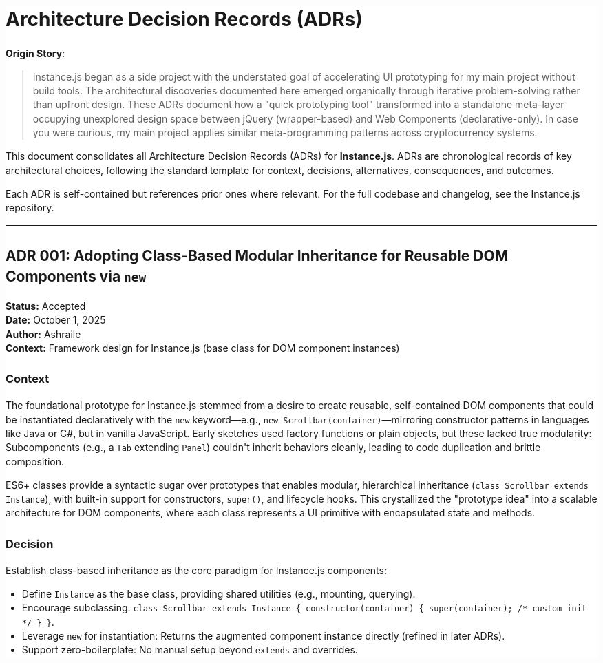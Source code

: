 # Architecture Decision Records (ADRs)

**Origin Story**:
> Instance.js began as a side project with the understated goal of accelerating UI prototyping for my main project without build tools. The architectural discoveries documented here emerged organically through iterative problem-solving rather than upfront design.
> These ADRs document how a "quick prototyping tool" transformed into a standalone meta-layer occupying unexplored design space between jQuery (wrapper-based) and Web Components (declarative-only).
> In case you were curious, my main project applies similar meta-programming patterns across cryptocurrency systems.

This document consolidates all Architecture Decision Records (ADRs) for **Instance.js**.
ADRs are chronological records of key architectural choices, following the standard template for context, decisions, alternatives, consequences, and outcomes.

Each ADR is self-contained but references prior ones where relevant. For the full codebase and changelog, see the Instance.js repository.

---

## ADR 001: Adopting Class-Based Modular Inheritance for Reusable DOM Components via `new`

**Status:** Accepted  
**Date:** October 1, 2025  
**Author:** Ashraile  
**Context:** Framework design for Instance.js (base class for DOM component instances)

### Context

The foundational prototype for Instance.js stemmed from a desire to create reusable, self-contained DOM components that could be instantiated declaratively with the `new` keyword—e.g., `new Scrollbar(container)`—mirroring constructor patterns in languages like Java or C#, but in vanilla JavaScript. Early sketches used factory functions or plain objects, but these lacked true modularity: Subcomponents (e.g., a `Tab` extending `Panel`) couldn't inherit behaviors cleanly, leading to code duplication and brittle composition.

ES6+ classes provide a syntactic sugar over prototypes that enables modular, hierarchical inheritance (`class Scrollbar extends Instance`), with built-in support for constructors, `super()`, and lifecycle hooks. This crystallized the "prototype idea" into a scalable architecture for DOM components, where each class represents a UI primitive with encapsulated state and methods.

### Decision

Establish class-based inheritance as the core paradigm for Instance.js components:

- Define `Instance` as the base class, providing shared utilities (e.g., mounting, querying).
- Encourage subclassing: `class Scrollbar extends Instance { constructor(container) { super(container); /* custom init */ } }`.
- Leverage `new` for instantiation: Returns the augmented component instance directly (refined in later ADRs).
- Support zero-boilerplate: No manual setup beyond `extends` and overrides.
